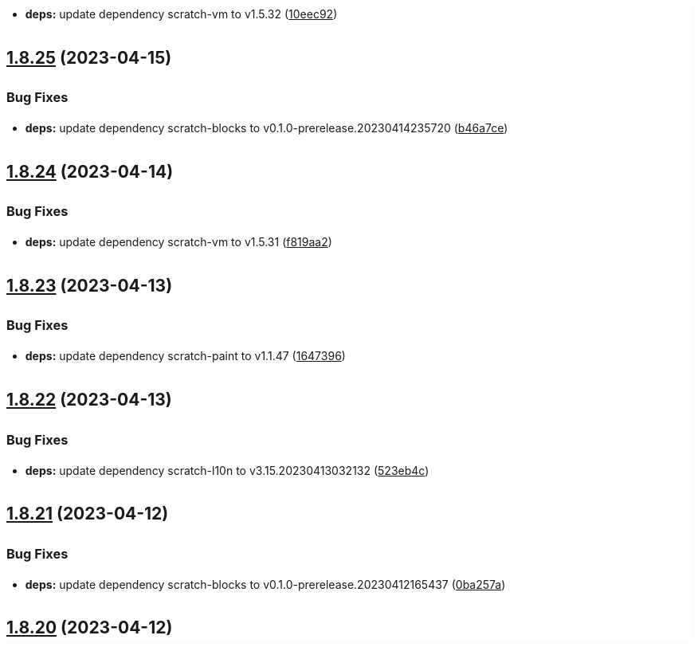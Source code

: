 * **deps:** update dependency scratch-vm to v1.5.32 ([10eec92](https://github.com/LLK/scratch-gui/commit/10eec92522c76650894d17d1b370f46af170817b))

## [1.8.25](https://github.com/LLK/scratch-gui/compare/v1.8.24...v1.8.25) (2023-04-15)


### Bug Fixes

* **deps:** update dependency scratch-blocks to v0.1.0-prerelease.20230414235720 ([b46a7ce](https://github.com/LLK/scratch-gui/commit/b46a7ce28e9dc185d873977f521300407aa9bc22))

## [1.8.24](https://github.com/LLK/scratch-gui/compare/v1.8.23...v1.8.24) (2023-04-14)


### Bug Fixes

* **deps:** update dependency scratch-vm to v1.5.31 ([f819aa2](https://github.com/LLK/scratch-gui/commit/f819aa29ad49124b9f6059fec3ea7923c5f40aa3))

## [1.8.23](https://github.com/LLK/scratch-gui/compare/v1.8.22...v1.8.23) (2023-04-13)


### Bug Fixes

* **deps:** update dependency scratch-paint to v1.1.47 ([1647396](https://github.com/LLK/scratch-gui/commit/1647396074bd2fa2ebd6de5268f8031f382ee359))

## [1.8.22](https://github.com/LLK/scratch-gui/compare/v1.8.21...v1.8.22) (2023-04-13)


### Bug Fixes

* **deps:** update dependency scratch-l10n to v3.15.20230413032132 ([523eb4c](https://github.com/LLK/scratch-gui/commit/523eb4cc77ee6b09aba61d05605aaefef909c3a6))

## [1.8.21](https://github.com/LLK/scratch-gui/compare/v1.8.20...v1.8.21) (2023-04-12)


### Bug Fixes

* **deps:** update dependency scratch-blocks to v0.1.0-prerelease.20230412165437 ([0ba257a](https://github.com/LLK/scratch-gui/commit/0ba257a460546c861bff501cf193309ebe4e3c11))

## [1.8.20](https://github.com/LLK/scratch-gui/compare/v1.8.19...v1.8.20) (2023-04-12)
